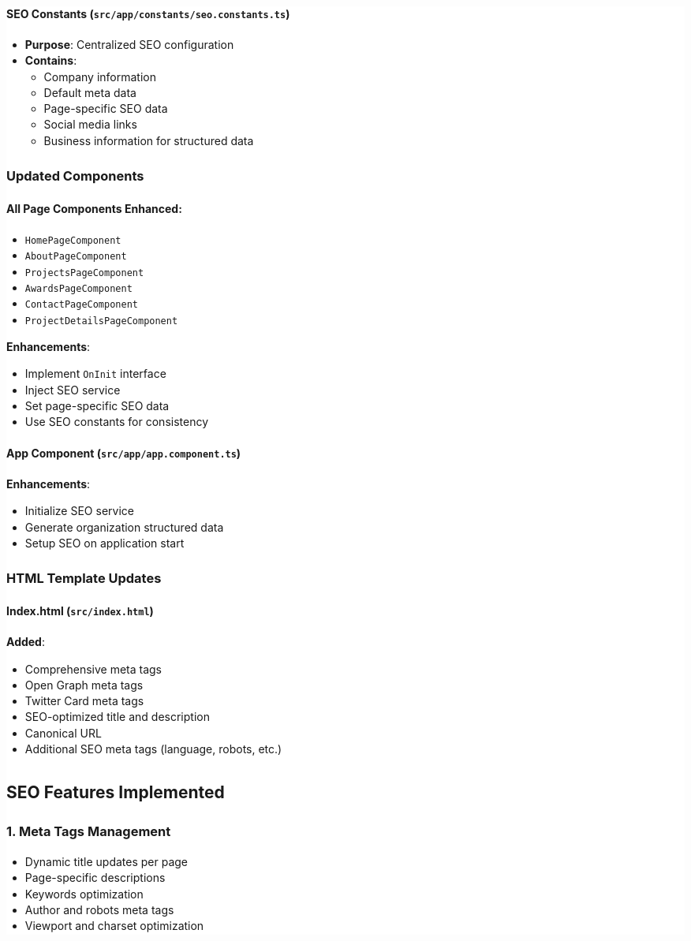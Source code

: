 #### SEO Constants (`src/app/constants/seo.constants.ts`)
- **Purpose**: Centralized SEO configuration
- **Contains**:
  - Company information
  - Default meta data
  - Page-specific SEO data
  - Social media links
  - Business information for structured data

### **Updated Components**

#### All Page Components Enhanced:
- `HomePageComponent`
- `AboutPageComponent` 
- `ProjectsPageComponent`
- `AwardsPageComponent`
- `ContactPageComponent`
- `ProjectDetailsPageComponent`

**Enhancements**:
- Implement `OnInit` interface
- Inject SEO service
- Set page-specific SEO data
- Use SEO constants for consistency

#### App Component (`src/app/app.component.ts`)
**Enhancements**:
- Initialize SEO service
- Generate organization structured data
- Setup SEO on application start

### **HTML Template Updates**

#### Index.html (`src/index.html`)
**Added**:
- Comprehensive meta tags
- Open Graph meta tags
- Twitter Card meta tags
- SEO-optimized title and description
- Canonical URL
- Additional SEO meta tags (language, robots, etc.)

## SEO Features Implemented

### **1. Meta Tags Management**
- Dynamic title updates per page
- Page-specific descriptions
- Keywords optimization
- Author and robots meta tags
- Viewport and charset optimization
